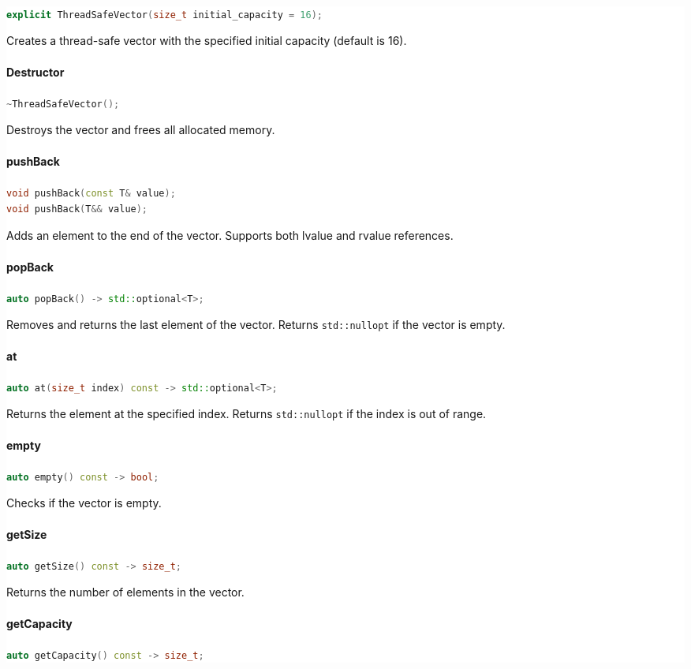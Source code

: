 ```cpp
explicit ThreadSafeVector(size_t initial_capacity = 16);
```

Creates a thread-safe vector with the specified initial capacity (default is 16).

#### Destructor

```cpp
~ThreadSafeVector();
```

Destroys the vector and frees all allocated memory.

#### pushBack

```cpp
void pushBack(const T& value);
void pushBack(T&& value);
```

Adds an element to the end of the vector. Supports both lvalue and rvalue references.

#### popBack

```cpp
auto popBack() -> std::optional<T>;
```

Removes and returns the last element of the vector. Returns `std::nullopt` if the vector is empty.

#### at

```cpp
auto at(size_t index) const -> std::optional<T>;
```

Returns the element at the specified index. Returns `std::nullopt` if the index is out of range.

#### empty

```cpp
auto empty() const -> bool;
```

Checks if the vector is empty.

#### getSize

```cpp
auto getSize() const -> size_t;
```

Returns the number of elements in the vector.

#### getCapacity

```cpp
auto getCapacity() const -> size_t;
```
